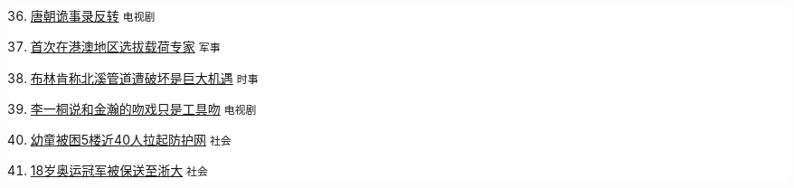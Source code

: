 36. [唐朝诡事录反转](https://m.weibo.cn/search?containerid=100103type%3D1%26t%3D10%26q%3D%23%E5%94%90%E6%9C%9D%E8%AF%A1%E4%BA%8B%E5%BD%95%E5%8F%8D%E8%BD%AC%23&stream_entry_id=31&isnewpage=1&extparam=seat%3D1%26filter_type%3Drealtimehot%26c_type%3D31%26realpos%3D34%26cate%3D0%26q%3D%2523%25E5%2594%2590%25E6%259C%259D%25E8%25AF%25A1%25E4%25BA%258B%25E5%25BD%2595%25E5%258F%258D%25E8%25BD%25AC%2523%26dgr%3D0%26pos%3D34%26band_rank%3D34%26flag%3D0%26lcate%3D5001%26display_time%3D1664718263%26pre_seqid%3D16647182639159435134388&luicode=10000011&lfid=106003type%3D25%26t%3D3%26disable_hot%3D1%26filter_type%3Drealtimehot) `电视剧` 

37. [首次在港澳地区选拔载荷专家](https://m.weibo.cn/search?containerid=100103type%3D1%26t%3D10%26q%3D%23%E9%A6%96%E6%AC%A1%E5%9C%A8%E6%B8%AF%E6%BE%B3%E5%9C%B0%E5%8C%BA%E9%80%89%E6%8B%94%E8%BD%BD%E8%8D%B7%E4%B8%93%E5%AE%B6%23&stream_entry_id=31&isnewpage=1&extparam=seat%3D1%26filter_type%3Drealtimehot%26c_type%3D31%26realpos%3D35%26cate%3D0%26q%3D%2523%25E9%25A6%2596%25E6%25AC%25A1%25E5%259C%25A8%25E6%25B8%25AF%25E6%25BE%25B3%25E5%259C%25B0%25E5%258C%25BA%25E9%2580%2589%25E6%258B%2594%25E8%25BD%25BD%25E8%258D%25B7%25E4%25B8%2593%25E5%25AE%25B6%2523%26dgr%3D0%26pos%3D35%26band_rank%3D35%26flag%3D0%26lcate%3D5001%26display_time%3D1664718263%26pre_seqid%3D16647182639159435134388&luicode=10000011&lfid=106003type%3D25%26t%3D3%26disable_hot%3D1%26filter_type%3Drealtimehot) `军事` 

38. [布林肯称北溪管道遭破坏是巨大机遇](https://m.weibo.cn/search?containerid=100103type%3D1%26t%3D10%26q%3D%23%E5%B8%83%E6%9E%97%E8%82%AF%E7%A7%B0%E5%8C%97%E6%BA%AA%E7%AE%A1%E9%81%93%E9%81%AD%E7%A0%B4%E5%9D%8F%E6%98%AF%E5%B7%A8%E5%A4%A7%E6%9C%BA%E9%81%87%23&stream_entry_id=31&isnewpage=1&extparam=seat%3D1%26filter_type%3Drealtimehot%26c_type%3D31%26realpos%3D36%26cate%3D0%26q%3D%2523%25E5%25B8%2583%25E6%259E%2597%25E8%2582%25AF%25E7%25A7%25B0%25E5%258C%2597%25E6%25BA%25AA%25E7%25AE%25A1%25E9%2581%2593%25E9%2581%25AD%25E7%25A0%25B4%25E5%259D%258F%25E6%2598%25AF%25E5%25B7%25A8%25E5%25A4%25A7%25E6%259C%25BA%25E9%2581%2587%2523%26dgr%3D0%26pos%3D36%26band_rank%3D36%26flag%3D0%26lcate%3D5001%26display_time%3D1664718263%26pre_seqid%3D16647182639159435134388&luicode=10000011&lfid=106003type%3D25%26t%3D3%26disable_hot%3D1%26filter_type%3Drealtimehot) `时事` 

39. [李一桐说和金瀚的吻戏只是工具吻](https://m.weibo.cn/search?containerid=100103type%3D1%26t%3D10%26q%3D%23%E6%9D%8E%E4%B8%80%E6%A1%90%E8%AF%B4%E5%92%8C%E9%87%91%E7%80%9A%E7%9A%84%E5%90%BB%E6%88%8F%E5%8F%AA%E6%98%AF%E5%B7%A5%E5%85%B7%E5%90%BB%23&stream_entry_id=31&isnewpage=1&extparam=seat%3D1%26filter_type%3Drealtimehot%26c_type%3D31%26realpos%3D37%26cate%3D0%26q%3D%2523%25E6%259D%258E%25E4%25B8%2580%25E6%25A1%2590%25E8%25AF%25B4%25E5%2592%258C%25E9%2587%2591%25E7%2580%259A%25E7%259A%2584%25E5%2590%25BB%25E6%2588%258F%25E5%258F%25AA%25E6%2598%25AF%25E5%25B7%25A5%25E5%2585%25B7%25E5%2590%25BB%2523%26dgr%3D0%26pos%3D37%26band_rank%3D37%26flag%3D0%26lcate%3D5001%26display_time%3D1664718263%26pre_seqid%3D16647182639159435134388&luicode=10000011&lfid=106003type%3D25%26t%3D3%26disable_hot%3D1%26filter_type%3Drealtimehot) `电视剧` 

40. [幼童被困5楼近40人拉起防护网](https://m.weibo.cn/search?containerid=100103type%3D1%26t%3D10%26q%3D%23%E5%B9%BC%E7%AB%A5%E8%A2%AB%E5%9B%B05%E6%A5%BC%E8%BF%9140%E4%BA%BA%E6%8B%89%E8%B5%B7%E9%98%B2%E6%8A%A4%E7%BD%91%23&stream_entry_id=31&isnewpage=1&extparam=seat%3D1%26filter_type%3Drealtimehot%26c_type%3D31%26realpos%3D38%26cate%3D0%26q%3D%2523%25E5%25B9%25BC%25E7%25AB%25A5%25E8%25A2%25AB%25E5%259B%25B05%25E6%25A5%25BC%25E8%25BF%259140%25E4%25BA%25BA%25E6%258B%2589%25E8%25B5%25B7%25E9%2598%25B2%25E6%258A%25A4%25E7%25BD%2591%2523%26dgr%3D0%26pos%3D38%26band_rank%3D38%26flag%3D0%26lcate%3D5001%26display_time%3D1664718263%26pre_seqid%3D16647182639159435134388&luicode=10000011&lfid=106003type%3D25%26t%3D3%26disable_hot%3D1%26filter_type%3Drealtimehot) `社会` 

41. [18岁奥运冠军被保送至浙大](https://m.weibo.cn/search?containerid=100103type%3D1%26t%3D10%26q%3D%2318%E5%B2%81%E5%A5%A5%E8%BF%90%E5%86%A0%E5%86%9B%E8%A2%AB%E4%BF%9D%E9%80%81%E8%87%B3%E6%B5%99%E5%A4%A7%23&stream_entry_id=31&isnewpage=1&extparam=seat%3D1%26filter_type%3Drealtimehot%26c_type%3D31%26realpos%3D39%26cate%3D0%26q%3D%252318%25E5%25B2%2581%25E5%25A5%25A5%25E8%25BF%2590%25E5%2586%25A0%25E5%2586%259B%25E8%25A2%25AB%25E4%25BF%259D%25E9%2580%2581%25E8%2587%25B3%25E6%25B5%2599%25E5%25A4%25A7%2523%26dgr%3D0%26pos%3D39%26band_rank%3D39%26flag%3D0%26lcate%3D5001%26display_time%3D1664718263%26pre_seqid%3D16647182639159435134388&luicode=10000011&lfid=106003type%3D25%26t%3D3%26disable_hot%3D1%26filter_type%3Drealtimehot) `社会` 
